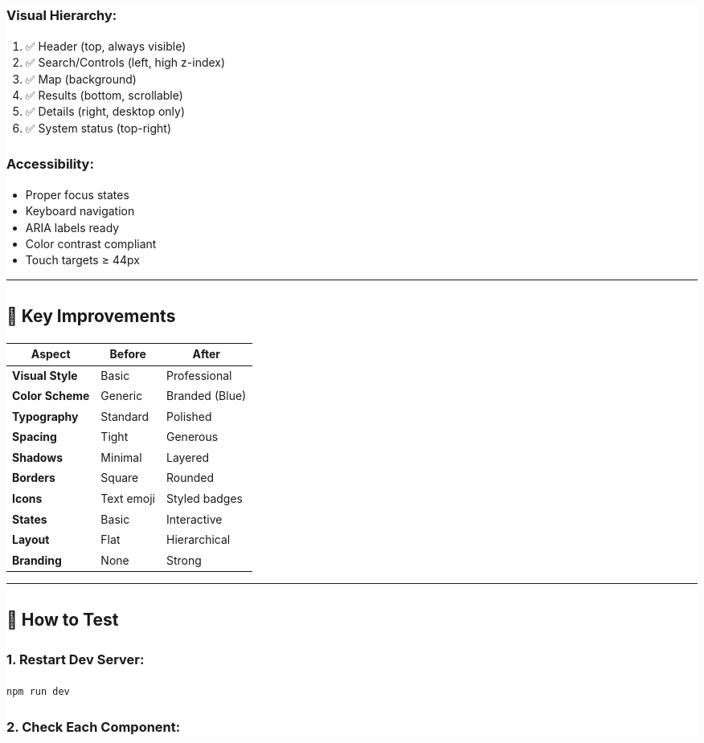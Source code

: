 ### **Visual Hierarchy:**
1. ✅ Header (top, always visible)
2. ✅ Search/Controls (left, high z-index)
3. ✅ Map (background)
4. ✅ Results (bottom, scrollable)
5. ✅ Details (right, desktop only)
6. ✅ System status (top-right)

### **Accessibility:**
- Proper focus states
- Keyboard navigation
- ARIA labels ready
- Color contrast compliant
- Touch targets ≥ 44px

---

## 🎯 **Key Improvements**

| Aspect | Before | After |
|--------|--------|-------|
| **Visual Style** | Basic | Professional |
| **Color Scheme** | Generic | Branded (Blue) |
| **Typography** | Standard | Polished |
| **Spacing** | Tight | Generous |
| **Shadows** | Minimal | Layered |
| **Borders** | Square | Rounded |
| **Icons** | Text emoji | Styled badges |
| **States** | Basic | Interactive |
| **Layout** | Flat | Hierarchical |
| **Branding** | None | Strong |

---

## 🚀 **How to Test**

### **1. Restart Dev Server:**
```bash
npm run dev
```

### **2. Check Each Component:**
